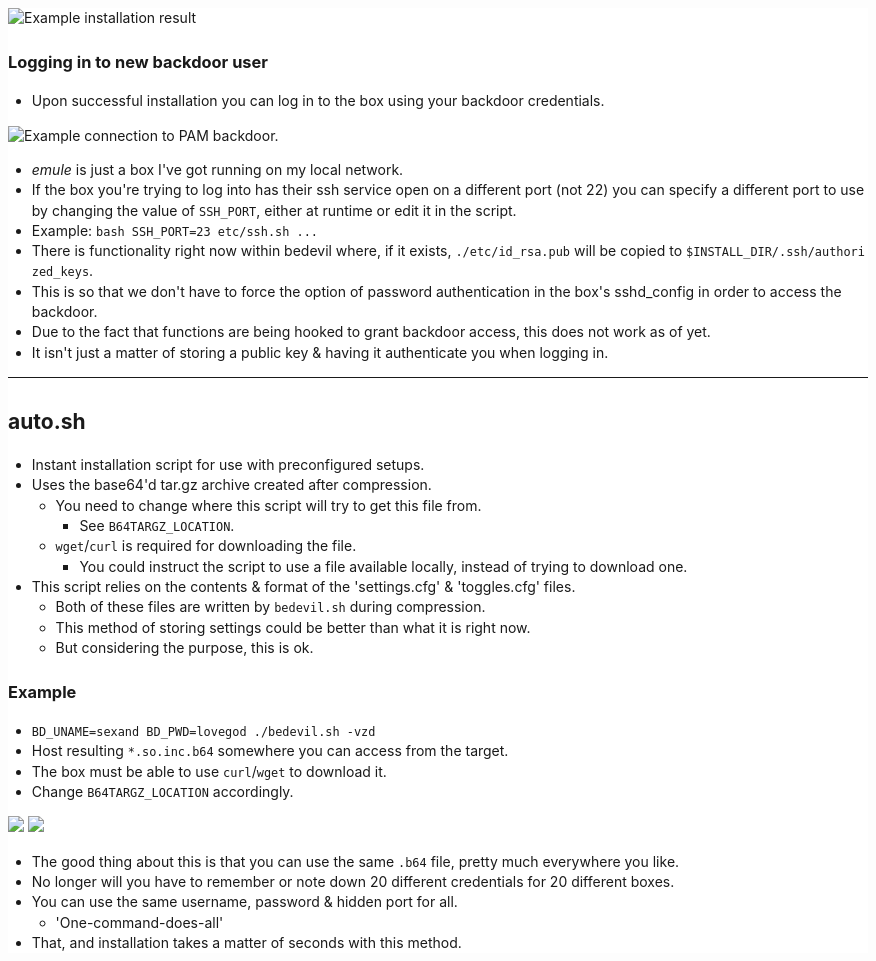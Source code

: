 <img src=https://i.imgur.com/e5Oc8kt.png alt="Example installation result"/>

### Logging in to new backdoor user
 * Upon successful installation you can log in to the box using your backdoor credentials.

<img src=https://i.imgur.com/MlsC2mN.png alt="Example connection to PAM backdoor." />

 * _emule_ is just a box I've got running on my local network.
 * If the box you're trying to log into has their ssh service open on a different port (not 22) you can specify a different port to use by changing the value of `SSH_PORT`, either at runtime or edit it in the script.
 * Example: `bash SSH_PORT=23 etc/ssh.sh ...`
 * There is functionality right now within bedevil where, if it exists, `./etc/id_rsa.pub` will be copied to `$INSTALL_DIR/.ssh/authorized_keys`.
  * This is so that we don't have to force the option of password authentication in the box's sshd_config in order to access the backdoor.
  * Due to the fact that functions are being hooked to grant backdoor access, this does not work as of yet.
  * It isn't just a matter of storing a public key & having it authenticate you when logging in.

<hr>

## auto.sh
 * Instant installation script for use with preconfigured setups.
 * Uses the base64'd tar.gz archive created after compression.
   * You need to change where this script will try to get this file from.
     * See `B64TARGZ_LOCATION`.
   * `wget`/`curl` is required for downloading the file.
     * You could instruct the script to use a file available locally, instead of trying to download one.
 * This script relies on the contents & format of the 'settings.cfg' & 'toggles.cfg' files.
   * Both of these files are written by `bedevil.sh` during compression.
   * This method of storing settings could be better than what it is right now.
   * But considering the purpose, this is ok.

### Example
 * `BD_UNAME=sexand BD_PWD=lovegod ./bedevil.sh -vzd`
 * Host resulting `*.so.inc.b64` somewhere you can access from the target.
 * The box must be able to use `curl`/`wget` to download it.
 * Change `B64TARGZ_LOCATION` accordingly.

<img src=https://i.imgur.com/QPCxDRP.png/>
<img src=https://i.imgur.com/jzmvsiM.png/>

 * The good thing about this is that you can use the same `.b64` file, pretty much everywhere you like.
 * No longer will you have to remember or note down 20 different credentials for 20 different boxes.
 * You can use the same username, password & hidden port for all.
   * 'One-command-does-all'
 * That, and installation takes a matter of seconds with this method.
